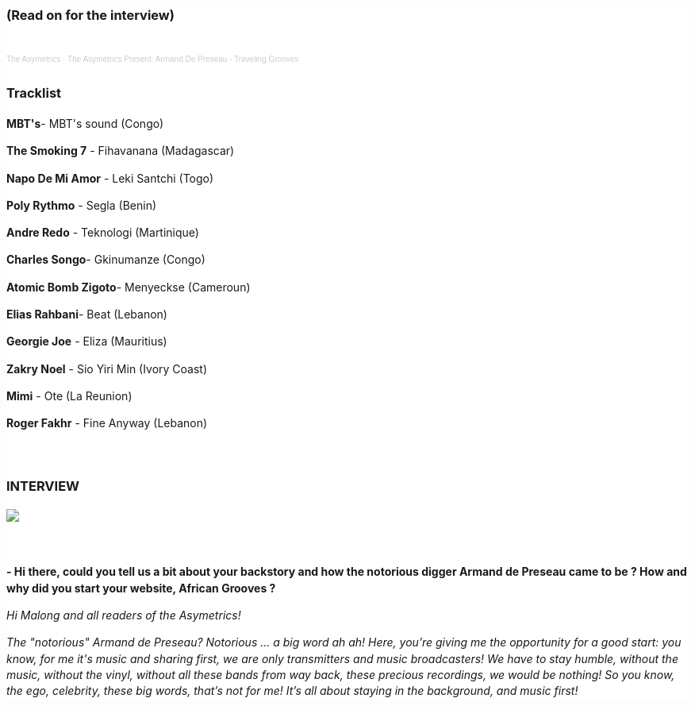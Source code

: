 ### (Read on for the interview)

<br>

<iframe width="100%" height="500" scrolling="no" frameborder="no" allow="autoplay" src="https://w.soundcloud.com/player/?url=https%3A//api.soundcloud.com/tracks/1157297389&color=%23ff5500&auto_play=false&hide_related=false&show_comments=true&show_user=true&show_reposts=false&show_teaser=true&visual=true"></iframe><div style="font-size: 10px; color: #cccccc;line-break: anywhere;word-break: normal;overflow: hidden;white-space: nowrap;text-overflow: ellipsis; font-family: Interstate,Lucida Grande,Lucida Sans Unicode,Lucida Sans,Garuda,Verdana,Tahoma,sans-serif;font-weight: 100;"><a href="https://soundcloud.com/the-asymetrics" title="The Asymetrics" target="_blank" style="color: #cccccc; text-decoration: none;">The Asymetrics</a> · <a href="https://soundcloud.com/the-asymetrics/the-asymetrics-present-armand-de-preseau-traveling-grooves" title="The Asymetrics Present: Armand De Preseau - Traveling Grooves" target="_blank" style="color: #cccccc; text-decoration: none;">The Asymetrics Present: Armand De Preseau - Traveling Grooves</a></div>

### Tracklist

**MBT's**- MBT's sound (Congo) 

**The Smoking 7** - Fihavanana (Madagascar) 

**Napo De Mi Amor** - Leki Santchi (Togo) 

**Poly Rythmo** - Segla (Benin) 

**Andre Redo** - Teknologi (Martinique) 

**Charles Songo**- Gkinumanze (Congo) 

**Atomic Bomb Zigoto**- Menyeckse (Cameroun) 

**Elias Rahbani**- Beat (Lebanon) 

**Georgie Joe** - Eliza (Mauritius) 

**Zakry Noel** - Sio Yiri Min (Ivory Coast) 

**Mimi** - Ote (La Reunion) 

**Roger Fakhr** - Fine Anyway (Lebanon)

<br>

### INTERVIEW

![](/img/theasymetrics_depreseau_digging_small.jpg)

<br>

**\- Hi there, could you tell us a bit about your backstory and how the notorious digger Armand de Preseau came to be ? How and why did you start your website, African Grooves ?**

*Hi Malong and all readers of the Asymetrics!*

*The "notorious" Armand de Preseau? Notorious ... a big word ah ah! Here, you’re giving me the opportunity for a good start: you know, for me it's music and sharing first, we are only transmitters and music broadcasters! We have to stay humble, without the music, without the vinyl, without all these bands from way back, these precious recordings, we would be nothing! So you know, the ego, celebrity, these big words, that’s not for me! It’s all about staying in the background, and music first!*
